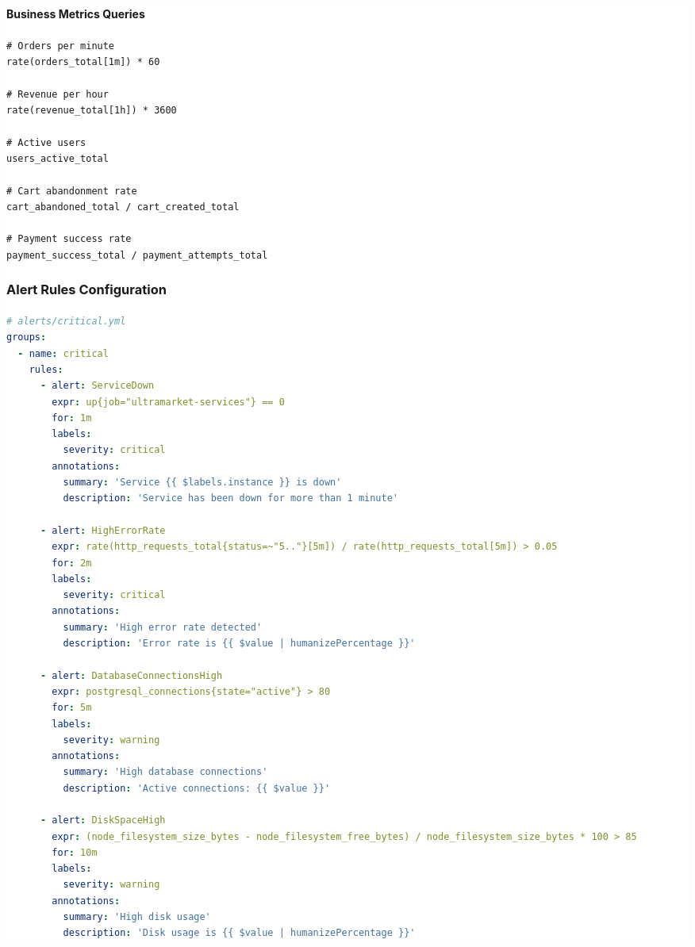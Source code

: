 #### Business Metrics Queries

```promql
# Orders per minute
rate(orders_total[1m]) * 60

# Revenue per hour
rate(revenue_total[1h]) * 3600

# Active users
users_active_total

# Cart abandonment rate
cart_abandoned_total / cart_created_total

# Payment success rate
payment_success_total / payment_attempts_total
```

### Alert Rules Configuration

```yaml
# alerts/critical.yml
groups:
  - name: critical
    rules:
      - alert: ServiceDown
        expr: up{job="ultramarket-services"} == 0
        for: 1m
        labels:
          severity: critical
        annotations:
          summary: 'Service {{ $labels.instance }} is down'
          description: 'Service has been down for more than 1 minute'

      - alert: HighErrorRate
        expr: rate(http_requests_total{status=~"5.."}[5m]) / rate(http_requests_total[5m]) > 0.05
        for: 2m
        labels:
          severity: critical
        annotations:
          summary: 'High error rate detected'
          description: 'Error rate is {{ $value | humanizePercentage }}'

      - alert: DatabaseConnectionsHigh
        expr: postgresql_connections{state="active"} > 80
        for: 5m
        labels:
          severity: warning
        annotations:
          summary: 'High database connections'
          description: 'Active connections: {{ $value }}'

      - alert: DiskSpaceHigh
        expr: (node_filesystem_size_bytes - node_filesystem_free_bytes) / node_filesystem_size_bytes * 100 > 85
        for: 10m
        labels:
          severity: warning
        annotations:
          summary: 'High disk usage'
          description: 'Disk usage is {{ $value | humanizePercentage }}'
```
